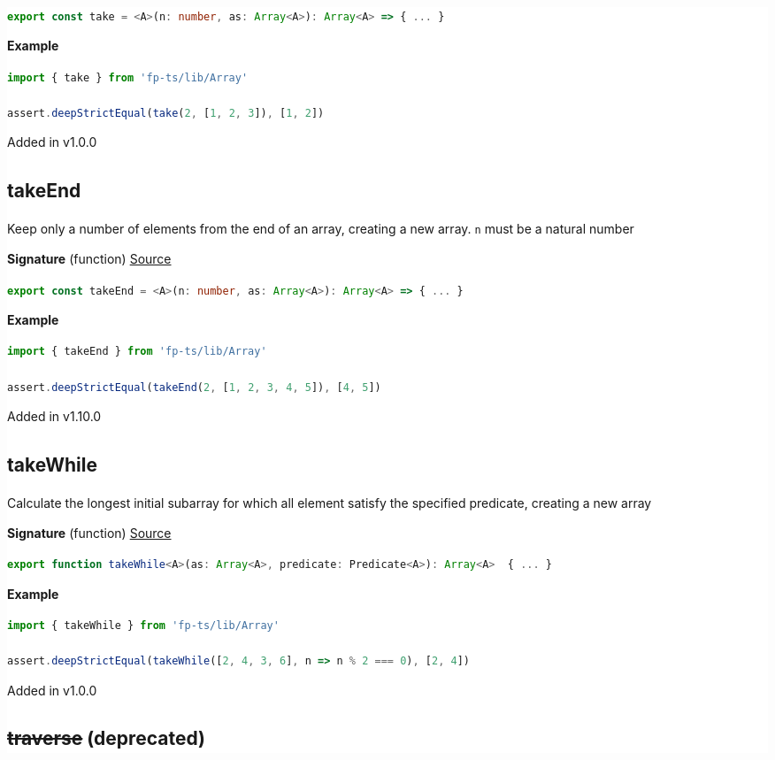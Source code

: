 ```ts
export const take = <A>(n: number, as: Array<A>): Array<A> => { ... }
```

**Example**

```ts
import { take } from 'fp-ts/lib/Array'

assert.deepStrictEqual(take(2, [1, 2, 3]), [1, 2])
```

Added in v1.0.0

## takeEnd

Keep only a number of elements from the end of an array, creating a new array.
`n` must be a natural number

**Signature** (function) [Source](https://github.com/gcanti/fp-ts/blob/master/src/Array.ts#L596-L598)

```ts
export const takeEnd = <A>(n: number, as: Array<A>): Array<A> => { ... }
```

**Example**

```ts
import { takeEnd } from 'fp-ts/lib/Array'

assert.deepStrictEqual(takeEnd(2, [1, 2, 3, 4, 5]), [4, 5])
```

Added in v1.10.0

## takeWhile

Calculate the longest initial subarray for which all element satisfy the specified predicate, creating a new array

**Signature** (function) [Source](https://github.com/gcanti/fp-ts/blob/master/src/Array.ts#L612-L619)

```ts
export function takeWhile<A>(as: Array<A>, predicate: Predicate<A>): Array<A>  { ... }
```

**Example**

```ts
import { takeWhile } from 'fp-ts/lib/Array'

assert.deepStrictEqual(takeWhile([2, 4, 3, 6], n => n % 2 === 0), [2, 4])
```

Added in v1.0.0

## ~~traverse~~ (deprecated)
